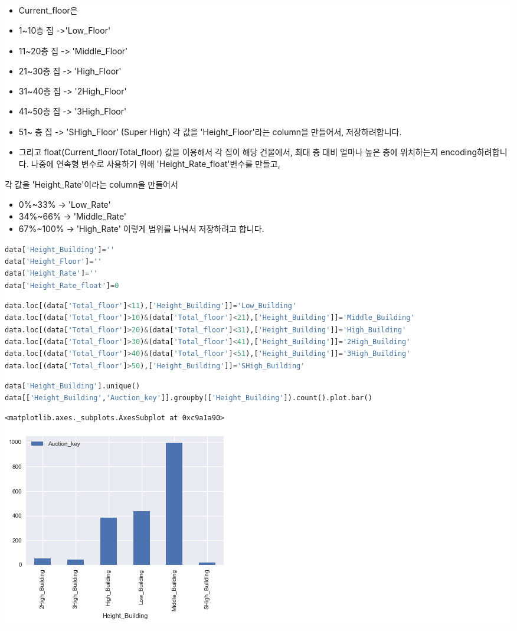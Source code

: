 - Current_floor은
- 1~10층 집 ->'Low_Floor'
- 11~20층 집 -> 'Middle_Floor'
- 21~30층 집 -> 'High_Floor'
- 31~40층 집 -> '2High_Floor'
- 41~50층 집 -> '3High_Floor'
- 51~ 층  집 -> 'SHigh_Floor' (Super High)
각 값을 'Height_Floor'라는 column을 만들어서, 저장하려합니다. 

- 그리고 float(Current_floor/Total_floor) 값을 이용해서 
각 집이 해당 건물에서, 최대 층 대비 얼마나 높은 층에 위치하는지 encoding하려합니다.
나중에 연속형 변수로 사용하기 위해 'Height_Rate_float'변수를 만들고,

각 값을 'Height_Rate'이라는 column을 만들어서
- 0%~33% -> 'Low_Rate'
- 34%~66% -> 'Middle_Rate'
- 67%~100% -> 'High_Rate'
이렇게 범위를 나눠서 저장하려고 합니다.


```python
data['Height_Building']=''
data['Height_Floor']=''
data['Height_Rate']=''
data['Height_Rate_float']=0
```


```python
data.loc[(data['Total_floor']<11),['Height_Building']]='Low_Building'
data.loc[(data['Total_floor']>10)&(data['Total_floor']<21),['Height_Building']]='Middle_Building'
data.loc[(data['Total_floor']>20)&(data['Total_floor']<31),['Height_Building']]='High_Building'
data.loc[(data['Total_floor']>30)&(data['Total_floor']<41),['Height_Building']]='2High_Building'
data.loc[(data['Total_floor']>40)&(data['Total_floor']<51),['Height_Building']]='3High_Building'
data.loc[(data['Total_floor']>50),['Height_Building']]='SHigh_Building'
```


```python
data['Height_Building'].unique()
data[['Height_Building','Auction_key']].groupby(['Height_Building']).count().plot.bar()
```




    <matplotlib.axes._subplots.AxesSubplot at 0xc9a1a90>




![png](Week1_EDA_HW2_%EA%B8%B8%ED%83%9C%ED%98%95_files/Week1_EDA_HW2_%EA%B8%B8%ED%83%9C%ED%98%95_43_1.png)
